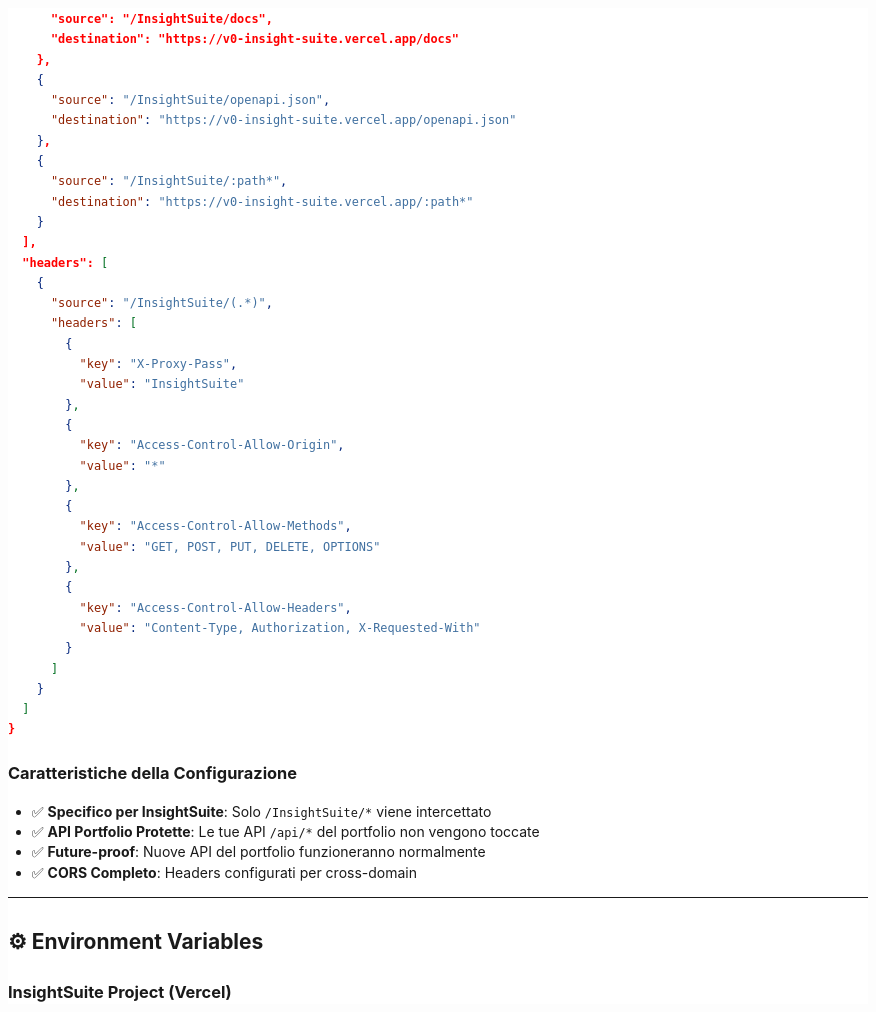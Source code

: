```json
      "source": "/InsightSuite/docs",
      "destination": "https://v0-insight-suite.vercel.app/docs"
    },
    {
      "source": "/InsightSuite/openapi.json",
      "destination": "https://v0-insight-suite.vercel.app/openapi.json"
    },
    {
      "source": "/InsightSuite/:path*",
      "destination": "https://v0-insight-suite.vercel.app/:path*"
    }
  ],
  "headers": [
    {
      "source": "/InsightSuite/(.*)",
      "headers": [
        {
          "key": "X-Proxy-Pass",
          "value": "InsightSuite"
        },
        {
          "key": "Access-Control-Allow-Origin",
          "value": "*"
        },
        {
          "key": "Access-Control-Allow-Methods",
          "value": "GET, POST, PUT, DELETE, OPTIONS"
        },
        {
          "key": "Access-Control-Allow-Headers",
          "value": "Content-Type, Authorization, X-Requested-With"
        }
      ]
    }
  ]
}
```

### **Caratteristiche della Configurazione**
- ✅ **Specifico per InsightSuite**: Solo `/InsightSuite/*` viene intercettato
- ✅ **API Portfolio Protette**: Le tue API `/api/*` del portfolio non vengono toccate
- ✅ **Future-proof**: Nuove API del portfolio funzioneranno normalmente
- ✅ **CORS Completo**: Headers configurati per cross-domain

---

## ⚙️ **Environment Variables**

### **InsightSuite Project (Vercel)**
